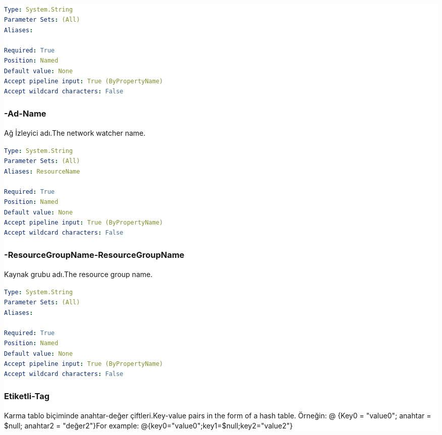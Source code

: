 ```yaml
Type: System.String
Parameter Sets: (All)
Aliases:

Required: True
Position: Named
Default value: None
Accept pipeline input: True (ByPropertyName)
Accept wildcard characters: False
```

### <span data-ttu-id="84451-116">-Ad</span><span class="sxs-lookup"><span data-stu-id="84451-116">-Name</span></span>
<span data-ttu-id="84451-117">Ağ İzleyici adı.</span><span class="sxs-lookup"><span data-stu-id="84451-117">The network watcher name.</span></span>

```yaml
Type: System.String
Parameter Sets: (All)
Aliases: ResourceName

Required: True
Position: Named
Default value: None
Accept pipeline input: True (ByPropertyName)
Accept wildcard characters: False
```

### <span data-ttu-id="84451-118">-ResourceGroupName</span><span class="sxs-lookup"><span data-stu-id="84451-118">-ResourceGroupName</span></span>
<span data-ttu-id="84451-119">Kaynak grubu adı.</span><span class="sxs-lookup"><span data-stu-id="84451-119">The resource group name.</span></span>

```yaml
Type: System.String
Parameter Sets: (All)
Aliases:

Required: True
Position: Named
Default value: None
Accept pipeline input: True (ByPropertyName)
Accept wildcard characters: False
```

### <span data-ttu-id="84451-120">Etiketli</span><span class="sxs-lookup"><span data-stu-id="84451-120">-Tag</span></span>
<span data-ttu-id="84451-121">Karma tablo biçiminde anahtar-değer çiftleri.</span><span class="sxs-lookup"><span data-stu-id="84451-121">Key-value pairs in the form of a hash table.</span></span> <span data-ttu-id="84451-122">Örneğin: @ {Key0 = "value0"; anahtar = $null; anahtar2 = "değer2"}</span><span class="sxs-lookup"><span data-stu-id="84451-122">For example: @{key0="value0";key1=$null;key2="value2"}</span></span>
